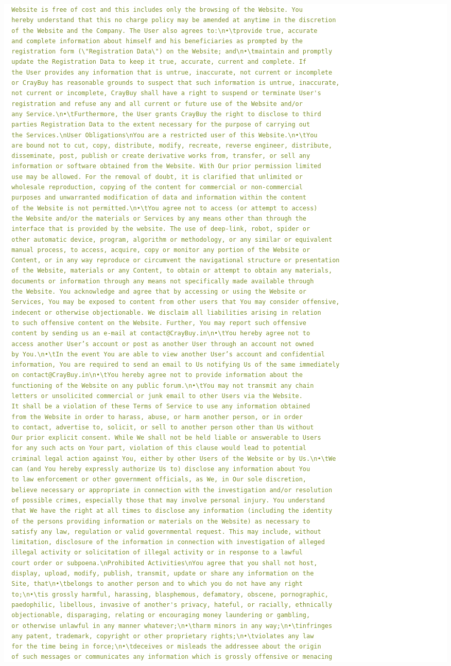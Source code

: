 ```yaml
  Website is free of cost and this includes only the browsing of the Website. You
  hereby understand that this no charge policy may be amended at anytime in the discretion
  of the Website and the Company. The User also agrees to:\n•\tprovide true, accurate
  and complete information about himself and his beneficiaries as prompted by the
  registration form (\"Registration Data\") on the Website; and\n•\tmaintain and promptly
  update the Registration Data to keep it true, accurate, current and complete. If
  the User provides any information that is untrue, inaccurate, not current or incomplete
  or CrayBuy has reasonable grounds to suspect that such information is untrue, inaccurate,
  not current or incomplete, CrayBuy shall have a right to suspend or terminate User's
  registration and refuse any and all current or future use of the Website and/or
  any Service.\n•\tFurthermore, the User grants CrayBuy the right to disclose to third
  parties Registration Data to the extent necessary for the purpose of carrying out
  the Services.\nUser Obligations\nYou are a restricted user of this Website.\n•\tYou
  are bound not to cut, copy, distribute, modify, recreate, reverse engineer, distribute,
  disseminate, post, publish or create derivative works from, transfer, or sell any
  information or software obtained from the Website. With Our prior permission limited
  use may be allowed. For the removal of doubt, it is clarified that unlimited or
  wholesale reproduction, copying of the content for commercial or non-commercial
  purposes and unwarranted modification of data and information within the content
  of the Website is not permitted.\n•\tYou agree not to access (or attempt to access)
  the Website and/or the materials or Services by any means other than through the
  interface that is provided by the website. The use of deep-link, robot, spider or
  other automatic device, program, algorithm or methodology, or any similar or equivalent
  manual process, to access, acquire, copy or monitor any portion of the Website or
  Content, or in any way reproduce or circumvent the navigational structure or presentation
  of the Website, materials or any Content, to obtain or attempt to obtain any materials,
  documents or information through any means not specifically made available through
  the Website. You acknowledge and agree that by accessing or using the Website or
  Services, You may be exposed to content from other users that You may consider offensive,
  indecent or otherwise objectionable. We disclaim all liabilities arising in relation
  to such offensive content on the Website. Further, You may report such offensive
  content by sending us an e-mail at contact@CrayBuy.in\n•\tYou hereby agree not to
  access another User’s account or post as another User through an account not owned
  by You.\n•\tIn the event You are able to view another User’s account and confidential
  information, You are required to send an email to Us notifying Us of the same immediately
  on contact@CrayBuy.in\n•\tYou hereby agree not to provide information about the
  functioning of the Website on any public forum.\n•\tYou may not transmit any chain
  letters or unsolicited commercial or junk email to other Users via the Website.
  It shall be a violation of these Terms of Service to use any information obtained
  from the Website in order to harass, abuse, or harm another person, or in order
  to contact, advertise to, solicit, or sell to another person other than Us without
  Our prior explicit consent. While We shall not be held liable or answerable to Users
  for any such acts on Your part, violation of this clause would lead to potential
  criminal legal action against You, either by other Users of the Website or by Us.\n•\tWe
  can (and You hereby expressly authorize Us to) disclose any information about You
  to law enforcement or other government officials, as We, in Our sole discretion,
  believe necessary or appropriate in connection with the investigation and/or resolution
  of possible crimes, especially those that may involve personal injury. You understand
  that We have the right at all times to disclose any information (including the identity
  of the persons providing information or materials on the Website) as necessary to
  satisfy any law, regulation or valid governmental request. This may include, without
  limitation, disclosure of the information in connection with investigation of alleged
  illegal activity or solicitation of illegal activity or in response to a lawful
  court order or subpoena.\nProhibited Activities\nYou agree that you shall not host,
  display, upload, modify, publish, transmit, update or share any information on the
  Site, that\n•\tbelongs to another person and to which you do not have any right
  to;\n•\tis grossly harmful, harassing, blasphemous, defamatory, obscene, pornographic,
  paedophilic, libellous, invasive of another's privacy, hateful, or racially, ethnically
  objectionable, disparaging, relating or encouraging money laundering or gambling,
  or otherwise unlawful in any manner whatever;\n•\tharm minors in any way;\n•\tinfringes
  any patent, trademark, copyright or other proprietary rights;\n•\tviolates any law
  for the time being in force;\n•\tdeceives or misleads the addressee about the origin
  of such messages or communicates any information which is grossly offensive or menacing
```